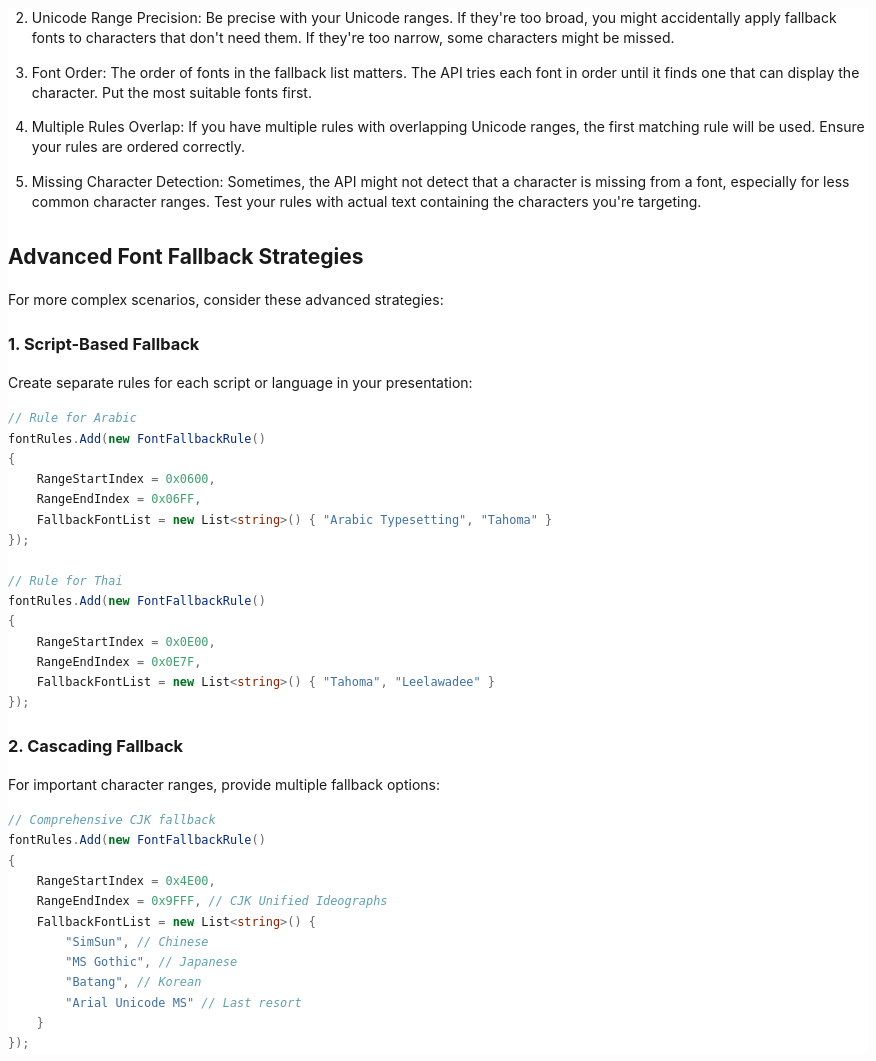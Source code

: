 2. Unicode Range Precision: Be precise with your Unicode ranges. If they're too broad, you might accidentally apply fallback fonts to characters that don't need them. If they're too narrow, some characters might be missed.

3. Font Order: The order of fonts in the fallback list matters. The API tries each font in order until it finds one that can display the character. Put the most suitable fonts first.

4. Multiple Rules Overlap: If you have multiple rules with overlapping Unicode ranges, the first matching rule will be used. Ensure your rules are ordered correctly.

5. Missing Character Detection: Sometimes, the API might not detect that a character is missing from a font, especially for less common character ranges. Test your rules with actual text containing the characters you're targeting.

## Advanced Font Fallback Strategies

For more complex scenarios, consider these advanced strategies:

### 1. Script-Based Fallback

Create separate rules for each script or language in your presentation:

```csharp
// Rule for Arabic
fontRules.Add(new FontFallbackRule()
{
    RangeStartIndex = 0x0600,
    RangeEndIndex = 0x06FF,
    FallbackFontList = new List<string>() { "Arabic Typesetting", "Tahoma" }
});

// Rule for Thai
fontRules.Add(new FontFallbackRule()
{
    RangeStartIndex = 0x0E00,
    RangeEndIndex = 0x0E7F,
    FallbackFontList = new List<string>() { "Tahoma", "Leelawadee" }
});
```

### 2. Cascading Fallback

For important character ranges, provide multiple fallback options:

```csharp
// Comprehensive CJK fallback
fontRules.Add(new FontFallbackRule()
{
    RangeStartIndex = 0x4E00,
    RangeEndIndex = 0x9FFF, // CJK Unified Ideographs
    FallbackFontList = new List<string>() { 
        "SimSun", // Chinese
        "MS Gothic", // Japanese
        "Batang", // Korean
        "Arial Unicode MS" // Last resort
    }
});
```
